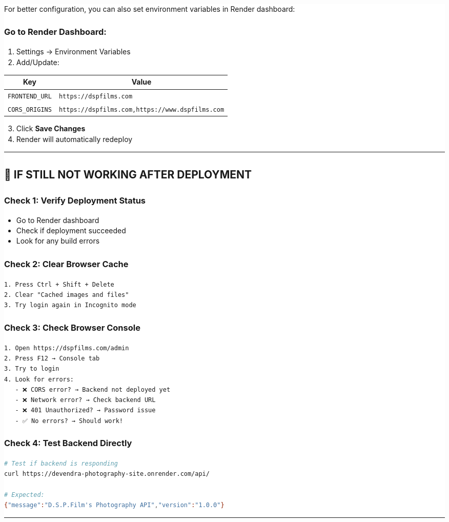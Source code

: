 For better configuration, you can also set environment variables in Render dashboard:

### Go to Render Dashboard:
1. Settings → Environment Variables
2. Add/Update:

| Key | Value |
|-----|-------|
| `FRONTEND_URL` | `https://dspfilms.com` |
| `CORS_ORIGINS` | `https://dspfilms.com,https://www.dspfilms.com` |

3. Click **Save Changes**
4. Render will automatically redeploy

---

## 🐛 IF STILL NOT WORKING AFTER DEPLOYMENT

### Check 1: Verify Deployment Status
- Go to Render dashboard
- Check if deployment succeeded
- Look for any build errors

### Check 2: Clear Browser Cache
```
1. Press Ctrl + Shift + Delete
2. Clear "Cached images and files"
3. Try login again in Incognito mode
```

### Check 3: Check Browser Console
```
1. Open https://dspfilms.com/admin
2. Press F12 → Console tab
3. Try to login
4. Look for errors:
   - ❌ CORS error? → Backend not deployed yet
   - ❌ Network error? → Check backend URL
   - ❌ 401 Unauthorized? → Password issue
   - ✅ No errors? → Should work!
```

### Check 4: Test Backend Directly
```bash
# Test if backend is responding
curl https://devendra-photography-site.onrender.com/api/

# Expected:
{"message":"D.S.P.Film's Photography API","version":"1.0.0"}
```

---